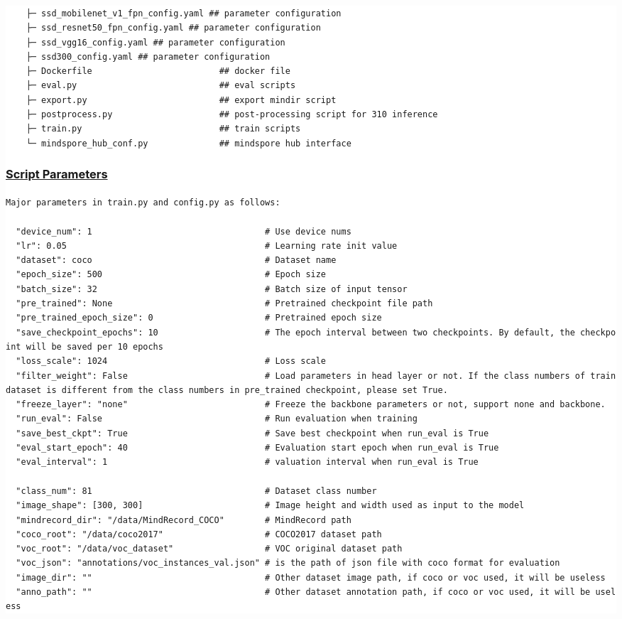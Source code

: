 ```shell
    ├─ ssd_mobilenet_v1_fpn_config.yaml ## parameter configuration
    ├─ ssd_resnet50_fpn_config.yaml ## parameter configuration
    ├─ ssd_vgg16_config.yaml ## parameter configuration
    ├─ ssd300_config.yaml ## parameter configuration
    ├─ Dockerfile                         ## docker file
    ├─ eval.py                            ## eval scripts
    ├─ export.py                          ## export mindir script
    ├─ postprocess.py                     ## post-processing script for 310 inference
    ├─ train.py                           ## train scripts
    └─ mindspore_hub_conf.py              ## mindspore hub interface
```

### [Script Parameters](#contents)

  ```shell
  Major parameters in train.py and config.py as follows:

    "device_num": 1                                  # Use device nums
    "lr": 0.05                                       # Learning rate init value
    "dataset": coco                                  # Dataset name
    "epoch_size": 500                                # Epoch size
    "batch_size": 32                                 # Batch size of input tensor
    "pre_trained": None                              # Pretrained checkpoint file path
    "pre_trained_epoch_size": 0                      # Pretrained epoch size
    "save_checkpoint_epochs": 10                     # The epoch interval between two checkpoints. By default, the checkpoint will be saved per 10 epochs
    "loss_scale": 1024                               # Loss scale
    "filter_weight": False                           # Load parameters in head layer or not. If the class numbers of train dataset is different from the class numbers in pre_trained checkpoint, please set True.
    "freeze_layer": "none"                           # Freeze the backbone parameters or not, support none and backbone.
    "run_eval": False                                # Run evaluation when training
    "save_best_ckpt": True                           # Save best checkpoint when run_eval is True
    "eval_start_epoch": 40                           # Evaluation start epoch when run_eval is True
    "eval_interval": 1                               # valuation interval when run_eval is True

    "class_num": 81                                  # Dataset class number
    "image_shape": [300, 300]                        # Image height and width used as input to the model
    "mindrecord_dir": "/data/MindRecord_COCO"        # MindRecord path
    "coco_root": "/data/coco2017"                    # COCO2017 dataset path
    "voc_root": "/data/voc_dataset"                  # VOC original dataset path
    "voc_json": "annotations/voc_instances_val.json" # is the path of json file with coco format for evaluation
    "image_dir": ""                                  # Other dataset image path, if coco or voc used, it will be useless
    "anno_path": ""                                  # Other dataset annotation path, if coco or voc used, it will be useless

  ```
